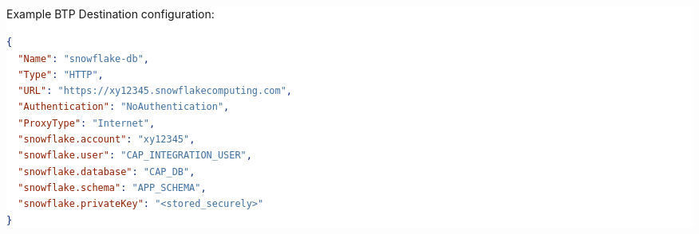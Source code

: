 Example BTP Destination configuration:
```json
{
  "Name": "snowflake-db",
  "Type": "HTTP",
  "URL": "https://xy12345.snowflakecomputing.com",
  "Authentication": "NoAuthentication",
  "ProxyType": "Internet",
  "snowflake.account": "xy12345",
  "snowflake.user": "CAP_INTEGRATION_USER",
  "snowflake.database": "CAP_DB",
  "snowflake.schema": "APP_SCHEMA",
  "snowflake.privateKey": "<stored_securely>"
}
```

